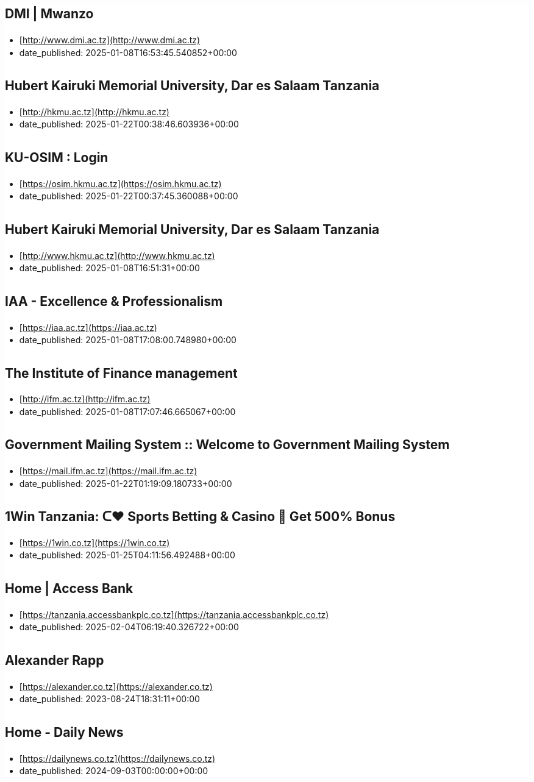 ## DMI |   Mwanzo
 - [http://www.dmi.ac.tz](http://www.dmi.ac.tz)
 - date_published: 2025-01-08T16:53:45.540852+00:00

 ## Hubert Kairuki Memorial University, Dar es Salaam Tanzania
 - [http://hkmu.ac.tz](http://hkmu.ac.tz)
 - date_published: 2025-01-22T00:38:46.603936+00:00

 ## KU-OSIM : Login
 - [https://osim.hkmu.ac.tz](https://osim.hkmu.ac.tz)
 - date_published: 2025-01-22T00:37:45.360088+00:00

 ## Hubert Kairuki Memorial University, Dar es Salaam Tanzania
 - [http://www.hkmu.ac.tz](http://www.hkmu.ac.tz)
 - date_published: 2025-01-08T16:51:31+00:00

 ## IAA - Excellence & Professionalism
 - [https://iaa.ac.tz](https://iaa.ac.tz)
 - date_published: 2025-01-08T17:08:00.748980+00:00

 ## The Institute of Finance management
 - [http://ifm.ac.tz](http://ifm.ac.tz)
 - date_published: 2025-01-08T17:07:46.665067+00:00

 ## Government Mailing System :: Welcome to Government Mailing System
 - [https://mail.ifm.ac.tz](https://mail.ifm.ac.tz)
 - date_published: 2025-01-22T01:19:09.180733+00:00

 ## 1Win Tanzania: ᑕ❤ Sports Betting & Casino 🌟 Get 500% Bonus
 - [https://1win.co.tz](https://1win.co.tz)
 - date_published: 2025-01-25T04:11:56.492488+00:00

 ## Home | Access Bank
 - [https://tanzania.accessbankplc.co.tz](https://tanzania.accessbankplc.co.tz)
 - date_published: 2025-02-04T06:19:40.326722+00:00

 ## Alexander Rapp
 - [https://alexander.co.tz](https://alexander.co.tz)
 - date_published: 2023-08-24T18:31:11+00:00

 ## Home - Daily News
 - [https://dailynews.co.tz](https://dailynews.co.tz)
 - date_published: 2024-09-03T00:00:00+00:00
